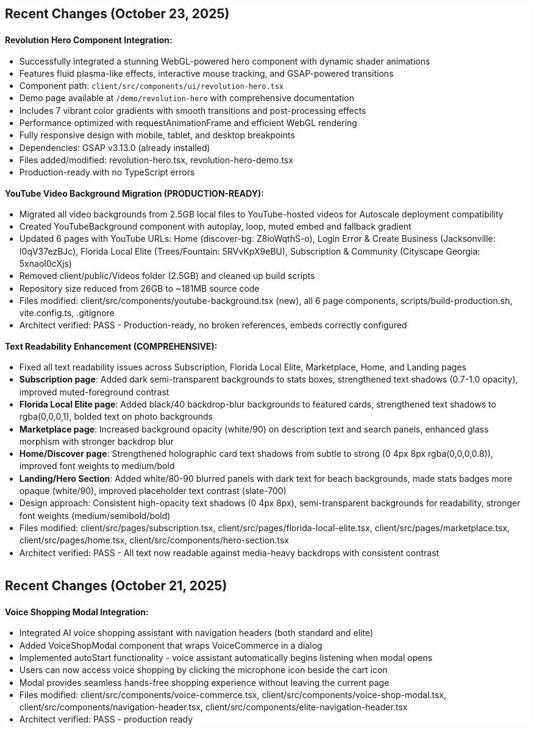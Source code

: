 ## Recent Changes (October 23, 2025)

**Revolution Hero Component Integration:**
- Successfully integrated a stunning WebGL-powered hero component with dynamic shader animations
- Features fluid plasma-like effects, interactive mouse tracking, and GSAP-powered transitions
- Component path: `client/src/components/ui/revolution-hero.tsx`
- Demo page available at `/demo/revolution-hero` with comprehensive documentation
- Includes 7 vibrant color gradients with smooth transitions and post-processing effects
- Performance optimized with requestAnimationFrame and efficient WebGL rendering
- Fully responsive design with mobile, tablet, and desktop breakpoints
- Dependencies: GSAP v3.13.0 (already installed)
- Files added/modified: revolution-hero.tsx, revolution-hero-demo.tsx
- Production-ready with no TypeScript errors

**YouTube Video Background Migration (PRODUCTION-READY):**
- Migrated all video backgrounds from 2.5GB local files to YouTube-hosted videos for Autoscale deployment compatibility
- Created YouTubeBackground component with autoplay, loop, muted embed and fallback gradient
- Updated 6 pages with YouTube URLs: Home (discover-bg: Z8ioWqthS-o), Login Error & Create Business (Jacksonville: I0qV37ezBJc), Florida Local Elite (Trees/Fountain: 5RVvKpX9eBU), Subscription & Community (Cityscape Georgia: 5xnaoI0cXjs)
- Removed client/public/Videos folder (2.5GB) and cleaned up build scripts
- Repository size reduced from 26GB to ~181MB source code
- Files modified: client/src/components/youtube-background.tsx (new), all 6 page components, scripts/build-production.sh, vite.config.ts, .gitignore
- Architect verified: PASS - Production-ready, no broken references, embeds correctly configured

**Text Readability Enhancement (COMPREHENSIVE):**
- Fixed all text readability issues across Subscription, Florida Local Elite, Marketplace, Home, and Landing pages
- **Subscription page**: Added dark semi-transparent backgrounds to stats boxes, strengthened text shadows (0.7-1.0 opacity), improved muted-foreground contrast
- **Florida Local Elite page**: Added black/40 backdrop-blur backgrounds to featured cards, strengthened text shadows to rgba(0,0,0,1), bolded text on photo backgrounds
- **Marketplace page**: Increased background opacity (white/90) on description text and search panels, enhanced glass morphism with stronger backdrop blur
- **Home/Discover page**: Strengthened holographic card text shadows from subtle to strong (0 4px 8px rgba(0,0,0,0.8)), improved font weights to medium/bold
- **Landing/Hero Section**: Added white/80-90 blurred panels with dark text for beach backgrounds, made stats badges more opaque (white/90), improved placeholder text contrast (slate-700)
- Design approach: Consistent high-opacity text shadows (0 4px 8px), semi-transparent backgrounds for readability, stronger font weights (medium/semibold/bold)
- Files modified: client/src/pages/subscription.tsx, client/src/pages/florida-local-elite.tsx, client/src/pages/marketplace.tsx, client/src/pages/home.tsx, client/src/components/hero-section.tsx
- Architect verified: PASS - All text now readable against media-heavy backdrops with consistent contrast

## Recent Changes (October 21, 2025)

**Voice Shopping Modal Integration:**
- Integrated AI voice shopping assistant with navigation headers (both standard and elite)
- Added VoiceShopModal component that wraps VoiceCommerce in a dialog
- Implemented autoStart functionality - voice assistant automatically begins listening when modal opens
- Users can now access voice shopping by clicking the microphone icon beside the cart icon
- Modal provides seamless hands-free shopping experience without leaving the current page
- Files modified: client/src/components/voice-commerce.tsx, client/src/components/voice-shop-modal.tsx, client/src/components/navigation-header.tsx, client/src/components/elite-navigation-header.tsx
- Architect verified: PASS - production ready
